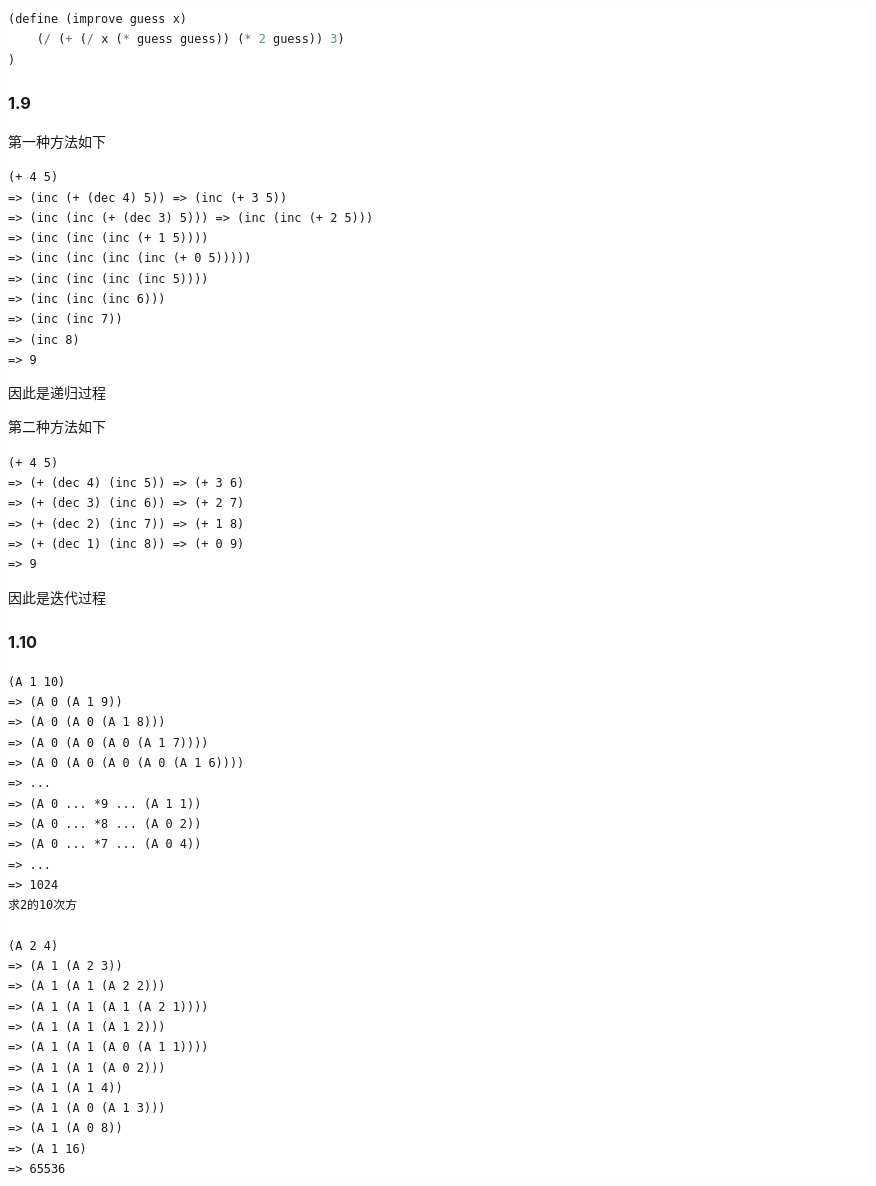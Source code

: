 ```lisp
(define (improve guess x)
    (/ (+ (/ x (* guess guess)) (* 2 guess)) 3)
)
```

### 1.9

第一种方法如下

```
(+ 4 5)
=> (inc (+ (dec 4) 5)) => (inc (+ 3 5))
=> (inc (inc (+ (dec 3) 5))) => (inc (inc (+ 2 5)))
=> (inc (inc (inc (+ 1 5))))
=> (inc (inc (inc (inc (+ 0 5)))))
=> (inc (inc (inc (inc 5))))
=> (inc (inc (inc 6)))
=> (inc (inc 7))
=> (inc 8)
=> 9
```

因此是递归过程



第二种方法如下

```
(+ 4 5)
=> (+ (dec 4) (inc 5)) => (+ 3 6)
=> (+ (dec 3) (inc 6)) => (+ 2 7)
=> (+ (dec 2) (inc 7)) => (+ 1 8)
=> (+ (dec 1) (inc 8)) => (+ 0 9)
=> 9
```

因此是迭代过程

### 1.10

```
(A 1 10)
=> (A 0 (A 1 9))
=> (A 0 (A 0 (A 1 8)))
=> (A 0 (A 0 (A 0 (A 1 7))))
=> (A 0 (A 0 (A 0 (A 0 (A 1 6))))
=> ...
=> (A 0 ... *9 ... (A 1 1))
=> (A 0 ... *8 ... (A 0 2))
=> (A 0 ... *7 ... (A 0 4))
=> ...
=> 1024
求2的10次方

(A 2 4)
=> (A 1 (A 2 3))
=> (A 1 (A 1 (A 2 2)))
=> (A 1 (A 1 (A 1 (A 2 1))))
=> (A 1 (A 1 (A 1 2)))
=> (A 1 (A 1 (A 0 (A 1 1))))
=> (A 1 (A 1 (A 0 2)))
=> (A 1 (A 1 4))
=> (A 1 (A 0 (A 1 3)))
=> (A 1 (A 0 8))
=> (A 1 16)
=> 65536
```